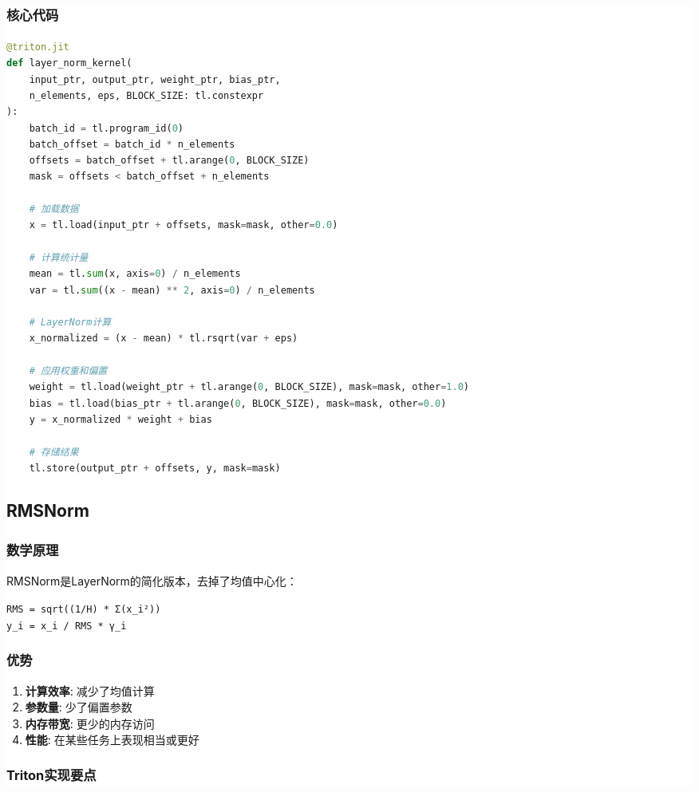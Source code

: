 ### 核心代码

```python
@triton.jit
def layer_norm_kernel(
    input_ptr, output_ptr, weight_ptr, bias_ptr,
    n_elements, eps, BLOCK_SIZE: tl.constexpr
):
    batch_id = tl.program_id(0)
    batch_offset = batch_id * n_elements
    offsets = batch_offset + tl.arange(0, BLOCK_SIZE)
    mask = offsets < batch_offset + n_elements
    
    # 加载数据
    x = tl.load(input_ptr + offsets, mask=mask, other=0.0)
    
    # 计算统计量
    mean = tl.sum(x, axis=0) / n_elements
    var = tl.sum((x - mean) ** 2, axis=0) / n_elements
    
    # LayerNorm计算
    x_normalized = (x - mean) * tl.rsqrt(var + eps)
    
    # 应用权重和偏置
    weight = tl.load(weight_ptr + tl.arange(0, BLOCK_SIZE), mask=mask, other=1.0)
    bias = tl.load(bias_ptr + tl.arange(0, BLOCK_SIZE), mask=mask, other=0.0)
    y = x_normalized * weight + bias
    
    # 存储结果
    tl.store(output_ptr + offsets, y, mask=mask)
```

## RMSNorm

### 数学原理

RMSNorm是LayerNorm的简化版本，去掉了均值中心化：

```
RMS = sqrt((1/H) * Σ(x_i²))
y_i = x_i / RMS * γ_i
```

### 优势

1. **计算效率**: 减少了均值计算
2. **参数量**: 少了偏置参数
3. **内存带宽**: 更少的内存访问
4. **性能**: 在某些任务上表现相当或更好

### Triton实现要点
